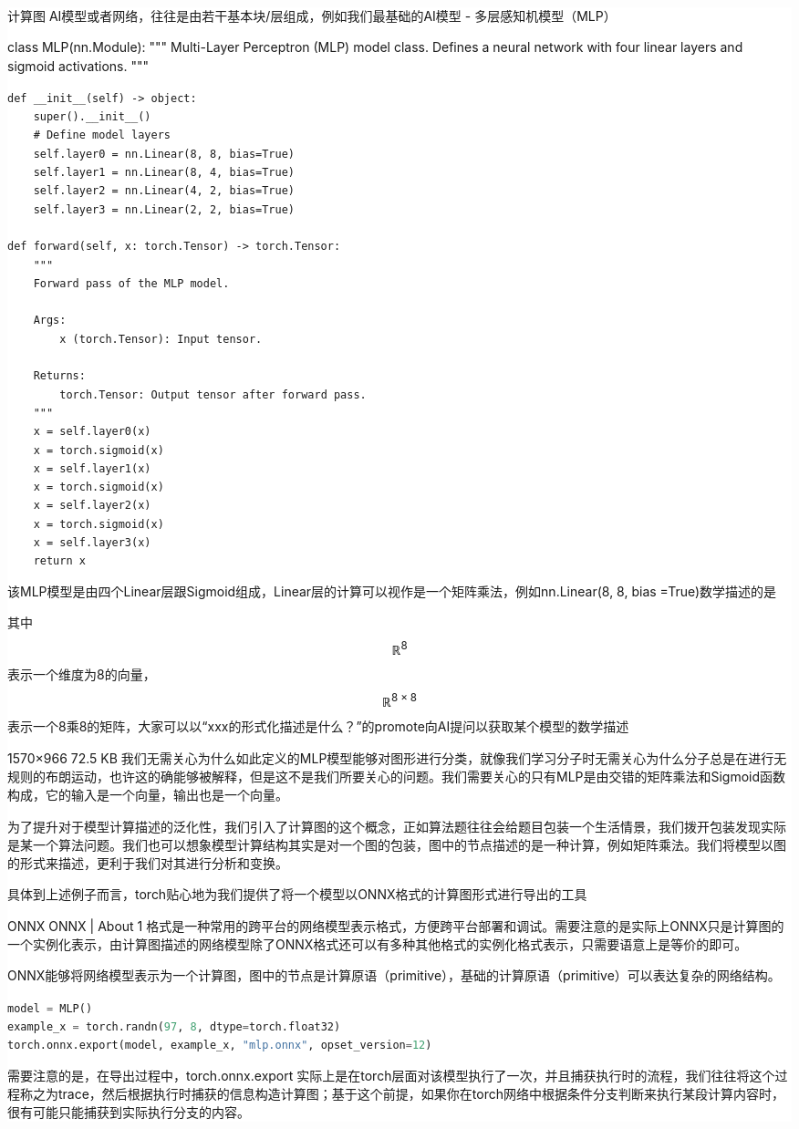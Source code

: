 计算图
AI模型或者网络，往往是由若干基本块/层组成，例如我们最基础的AI模型 - 多层感知机模型（MLP）

class MLP(nn.Module):
    """
    Multi-Layer Perceptron (MLP) model class.
    Defines a neural network with four linear layers and sigmoid activations.
    """

    def __init__(self) -> object:
        super().__init__()
        # Define model layers
        self.layer0 = nn.Linear(8, 8, bias=True)
        self.layer1 = nn.Linear(8, 4, bias=True)
        self.layer2 = nn.Linear(4, 2, bias=True)
        self.layer3 = nn.Linear(2, 2, bias=True)

    def forward(self, x: torch.Tensor) -> torch.Tensor:
        """
        Forward pass of the MLP model.

        Args:
            x (torch.Tensor): Input tensor.

        Returns:
            torch.Tensor: Output tensor after forward pass.
        """
        x = self.layer0(x)
        x = torch.sigmoid(x)
        x = self.layer1(x)
        x = torch.sigmoid(x)
        x = self.layer2(x)
        x = torch.sigmoid(x)
        x = self.layer3(x)
        return x
该MLP模型是由四个Linear层跟Sigmoid组成，Linear层的计算可以视作是一个矩阵乘法，例如nn.Linear(8, 8, bias =True)数学描述的是

其中$$\mathbb{R}^8$$表示一个维度为8的向量，$$\mathbb{R}^{8\times8}$$表示一个8乘8的矩阵，大家可以以“xxx的形式化描述是什么？”的promote向AI提问以获取某个模型的数学描述


1570×966 72.5 KB
我们无需关心为什么如此定义的MLP模型能够对图形进行分类，就像我们学习分子时无需关心为什么分子总是在进行无规则的布朗运动，也许这的确能够被解释，但是这不是我们所要关心的问题。我们需要关心的只有MLP是由交错的矩阵乘法和Sigmoid函数构成，它的输入是一个向量，输出也是一个向量。

为了提升对于模型计算描述的泛化性，我们引入了计算图的这个概念，正如算法题往往会给题目包装一个生活情景，我们拨开包装发现实际是某一个算法问题。我们也可以想象模型计算结构其实是对一个图的包装，图中的节点描述的是一种计算，例如矩阵乘法。我们将模型以图的形式来描述，更利于我们对其进行分析和变换。

具体到上述例子而言，torch贴心地为我们提供了将一个模型以ONNX格式的计算图形式进行导出的工具

ONNX ONNX | About 1 格式是一种常用的跨平台的网络模型表示格式，方便跨平台部署和调试。需要注意的是实际上ONNX只是计算图的一个实例化表示，由计算图描述的网络模型除了ONNX格式还可以有多种其他格式的实例化格式表示，只需要语意上是等价的即可。

ONNX能够将网络模型表示为一个计算图，图中的节点是计算原语（primitive），基础的计算原语（primitive）可以表达复杂的网络结构。
```py
model = MLP()
example_x = torch.randn(97, 8, dtype=torch.float32)
torch.onnx.export(model, example_x, "mlp.onnx", opset_version=12)
```
需要注意的是，在导出过程中，torch.onnx.export 实际上是在torch层面对该模型执行了一次，并且捕获执行时的流程，我们往往将这个过程称之为trace，然后根据执行时捕获的信息构造计算图；基于这个前提，如果你在torch网络中根据条件分支判断来执行某段计算内容时，很有可能只能捕获到实际执行分支的内容。
